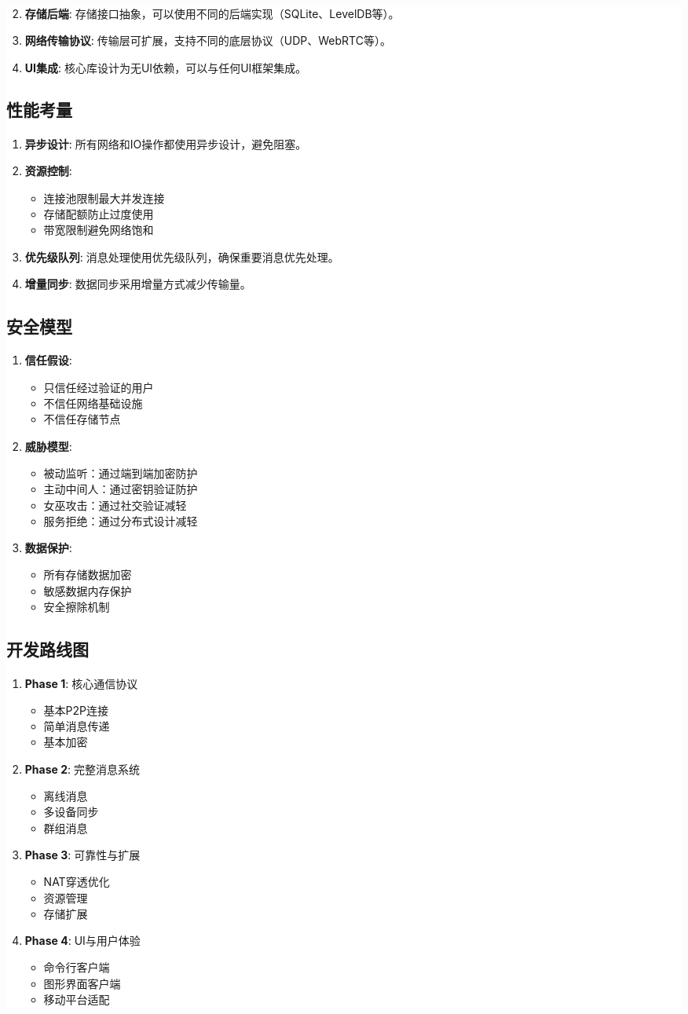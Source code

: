 2. **存储后端**:
   存储接口抽象，可以使用不同的后端实现（SQLite、LevelDB等）。

3. **网络传输协议**:
   传输层可扩展，支持不同的底层协议（UDP、WebRTC等）。

4. **UI集成**:
   核心库设计为无UI依赖，可以与任何UI框架集成。

## 性能考量

1. **异步设计**:
   所有网络和IO操作都使用异步设计，避免阻塞。

2. **资源控制**:
   - 连接池限制最大并发连接
   - 存储配额防止过度使用
   - 带宽限制避免网络饱和

3. **优先级队列**:
   消息处理使用优先级队列，确保重要消息优先处理。

4. **增量同步**:
   数据同步采用增量方式减少传输量。

## 安全模型

1. **信任假设**:
   - 只信任经过验证的用户
   - 不信任网络基础设施
   - 不信任存储节点

2. **威胁模型**:
   - 被动监听：通过端到端加密防护
   - 主动中间人：通过密钥验证防护
   - 女巫攻击：通过社交验证减轻
   - 服务拒绝：通过分布式设计减轻

3. **数据保护**:
   - 所有存储数据加密
   - 敏感数据内存保护
   - 安全擦除机制

## 开发路线图

1. **Phase 1**: 核心通信协议
   - 基本P2P连接
   - 简单消息传递
   - 基本加密

2. **Phase 2**: 完整消息系统
   - 离线消息
   - 多设备同步
   - 群组消息

3. **Phase 3**: 可靠性与扩展
   - NAT穿透优化
   - 资源管理
   - 存储扩展

4. **Phase 4**: UI与用户体验
   - 命令行客户端
   - 图形界面客户端
   - 移动平台适配
